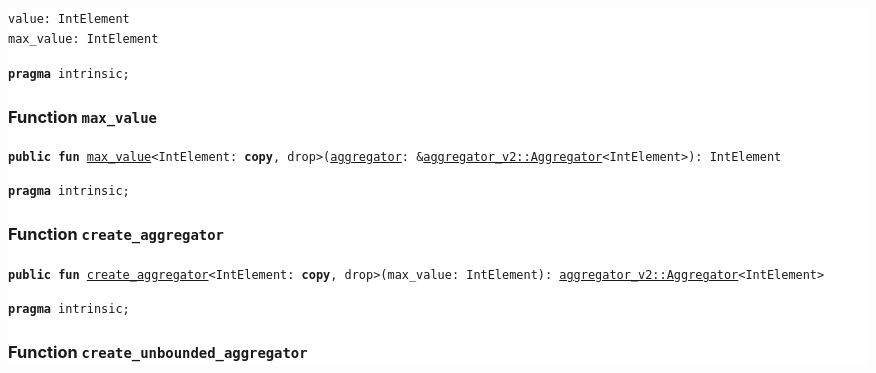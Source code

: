 

<dl>
<dt>
<code>value: IntElement</code>
</dt>
<dd>

</dd>
<dt>
<code>max_value: IntElement</code>
</dt>
<dd>

</dd>
</dl>



<pre><code><b>pragma</b> intrinsic;
</code></pre>



<a id="@Specification_1_max_value"></a>

### Function `max_value`


<pre><code><b>public</b> <b>fun</b> <a href="aggregator_v2.md#0x1_aggregator_v2_max_value">max_value</a>&lt;IntElement: <b>copy</b>, drop&gt;(<a href="aggregator.md#0x1_aggregator">aggregator</a>: &<a href="aggregator_v2.md#0x1_aggregator_v2_Aggregator">aggregator_v2::Aggregator</a>&lt;IntElement&gt;): IntElement
</code></pre>




<pre><code><b>pragma</b> intrinsic;
</code></pre>



<a id="@Specification_1_create_aggregator"></a>

### Function `create_aggregator`


<pre><code><b>public</b> <b>fun</b> <a href="aggregator_v2.md#0x1_aggregator_v2_create_aggregator">create_aggregator</a>&lt;IntElement: <b>copy</b>, drop&gt;(max_value: IntElement): <a href="aggregator_v2.md#0x1_aggregator_v2_Aggregator">aggregator_v2::Aggregator</a>&lt;IntElement&gt;
</code></pre>




<pre><code><b>pragma</b> intrinsic;
</code></pre>



<a id="@Specification_1_create_unbounded_aggregator"></a>

### Function `create_unbounded_aggregator`
